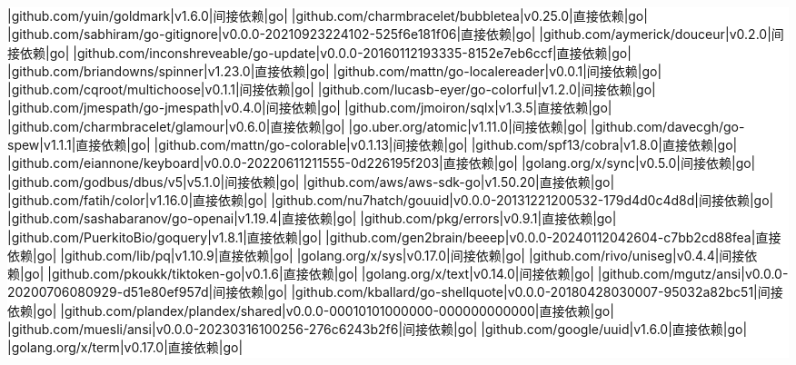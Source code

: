 |github.com/yuin/goldmark|v1.6.0|间接依赖|go|
|github.com/charmbracelet/bubbletea|v0.25.0|直接依赖|go|
|github.com/sabhiram/go-gitignore|v0.0.0-20210923224102-525f6e181f06|直接依赖|go|
|github.com/aymerick/douceur|v0.2.0|间接依赖|go|
|github.com/inconshreveable/go-update|v0.0.0-20160112193335-8152e7eb6ccf|直接依赖|go|
|github.com/briandowns/spinner|v1.23.0|直接依赖|go|
|github.com/mattn/go-localereader|v0.0.1|间接依赖|go|
|github.com/cqroot/multichoose|v0.1.1|间接依赖|go|
|github.com/lucasb-eyer/go-colorful|v1.2.0|间接依赖|go|
|github.com/jmespath/go-jmespath|v0.4.0|间接依赖|go|
|github.com/jmoiron/sqlx|v1.3.5|直接依赖|go|
|github.com/charmbracelet/glamour|v0.6.0|直接依赖|go|
|go.uber.org/atomic|v1.11.0|间接依赖|go|
|github.com/davecgh/go-spew|v1.1.1|直接依赖|go|
|github.com/mattn/go-colorable|v0.1.13|间接依赖|go|
|github.com/spf13/cobra|v1.8.0|直接依赖|go|
|github.com/eiannone/keyboard|v0.0.0-20220611211555-0d226195f203|直接依赖|go|
|golang.org/x/sync|v0.5.0|间接依赖|go|
|github.com/godbus/dbus/v5|v5.1.0|间接依赖|go|
|github.com/aws/aws-sdk-go|v1.50.20|直接依赖|go|
|github.com/fatih/color|v1.16.0|直接依赖|go|
|github.com/nu7hatch/gouuid|v0.0.0-20131221200532-179d4d0c4d8d|间接依赖|go|
|github.com/sashabaranov/go-openai|v1.19.4|直接依赖|go|
|github.com/pkg/errors|v0.9.1|直接依赖|go|
|github.com/PuerkitoBio/goquery|v1.8.1|直接依赖|go|
|github.com/gen2brain/beeep|v0.0.0-20240112042604-c7bb2cd88fea|直接依赖|go|
|github.com/lib/pq|v1.10.9|直接依赖|go|
|golang.org/x/sys|v0.17.0|间接依赖|go|
|github.com/rivo/uniseg|v0.4.4|间接依赖|go|
|github.com/pkoukk/tiktoken-go|v0.1.6|直接依赖|go|
|golang.org/x/text|v0.14.0|间接依赖|go|
|github.com/mgutz/ansi|v0.0.0-20200706080929-d51e80ef957d|间接依赖|go|
|github.com/kballard/go-shellquote|v0.0.0-20180428030007-95032a82bc51|间接依赖|go|
|github.com/plandex/plandex/shared|v0.0.0-00010101000000-000000000000|直接依赖|go|
|github.com/muesli/ansi|v0.0.0-20230316100256-276c6243b2f6|间接依赖|go|
|github.com/google/uuid|v1.6.0|直接依赖|go|
|golang.org/x/term|v0.17.0|直接依赖|go|